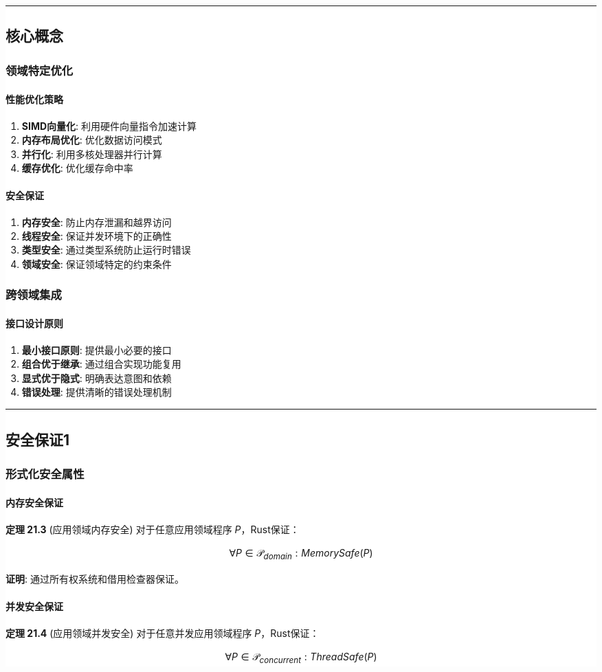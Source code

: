 ```rust
```

---

## 核心概念

### 领域特定优化

#### 性能优化策略

1. **SIMD向量化**: 利用硬件向量指令加速计算
2. **内存布局优化**: 优化数据访问模式
3. **并行化**: 利用多核处理器并行计算
4. **缓存优化**: 优化缓存命中率

#### 安全保证

1. **内存安全**: 防止内存泄漏和越界访问
2. **线程安全**: 保证并发环境下的正确性
3. **类型安全**: 通过类型系统防止运行时错误
4. **领域安全**: 保证领域特定的约束条件

### 跨领域集成

#### 接口设计原则

1. **最小接口原则**: 提供最小必要的接口
2. **组合优于继承**: 通过组合实现功能复用
3. **显式优于隐式**: 明确表达意图和依赖
4. **错误处理**: 提供清晰的错误处理机制

---

## 安全保证1

### 形式化安全属性

#### 内存安全保证

**定理 21.3** (应用领域内存安全)
对于任意应用领域程序 $P$，Rust保证：

$$\forall P \in \mathcal{P}_{domain} : MemorySafe(P)$$

**证明**: 通过所有权系统和借用检查器保证。

#### 并发安全保证

**定理 21.4** (应用领域并发安全)
对于任意并发应用领域程序 $P$，Rust保证：

$$\forall P \in \mathcal{P}_{concurrent} : ThreadSafe(P)$$
